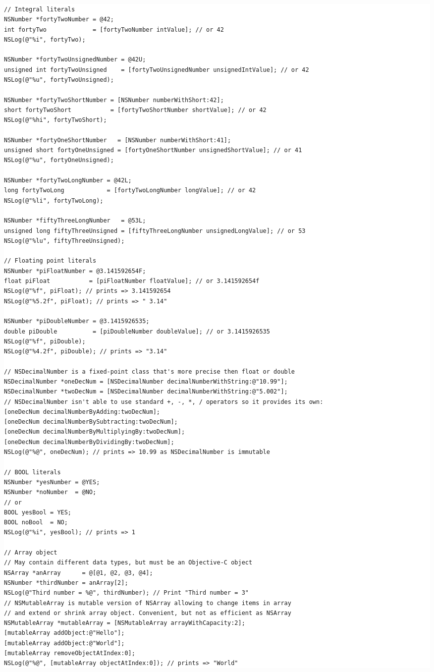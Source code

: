     // Integral literals
    NSNumber *fortyTwoNumber = @42;
    int fortyTwo             = [fortyTwoNumber intValue]; // or 42
    NSLog(@"%i", fortyTwo);

    NSNumber *fortyTwoUnsignedNumber = @42U;
    unsigned int fortyTwoUnsigned    = [fortyTwoUnsignedNumber unsignedIntValue]; // or 42
    NSLog(@"%u", fortyTwoUnsigned);

    NSNumber *fortyTwoShortNumber = [NSNumber numberWithShort:42];
    short fortyTwoShort           = [fortyTwoShortNumber shortValue]; // or 42
    NSLog(@"%hi", fortyTwoShort);

    NSNumber *fortyOneShortNumber   = [NSNumber numberWithShort:41];
    unsigned short fortyOneUnsigned = [fortyOneShortNumber unsignedShortValue]; // or 41
    NSLog(@"%u", fortyOneUnsigned);

    NSNumber *fortyTwoLongNumber = @42L;
    long fortyTwoLong            = [fortyTwoLongNumber longValue]; // or 42
    NSLog(@"%li", fortyTwoLong);

    NSNumber *fiftyThreeLongNumber   = @53L;
    unsigned long fiftyThreeUnsigned = [fiftyThreeLongNumber unsignedLongValue]; // or 53
    NSLog(@"%lu", fiftyThreeUnsigned);

    // Floating point literals
    NSNumber *piFloatNumber = @3.141592654F;
    float piFloat           = [piFloatNumber floatValue]; // or 3.141592654f
    NSLog(@"%f", piFloat); // prints => 3.141592654
    NSLog(@"%5.2f", piFloat); // prints => " 3.14"

    NSNumber *piDoubleNumber = @3.1415926535;
    double piDouble          = [piDoubleNumber doubleValue]; // or 3.1415926535
    NSLog(@"%f", piDouble);
    NSLog(@"%4.2f", piDouble); // prints => "3.14"

    // NSDecimalNumber is a fixed-point class that's more precise then float or double
    NSDecimalNumber *oneDecNum = [NSDecimalNumber decimalNumberWithString:@"10.99"];
    NSDecimalNumber *twoDecNum = [NSDecimalNumber decimalNumberWithString:@"5.002"];
    // NSDecimalNumber isn't able to use standard +, -, *, / operators so it provides its own:
    [oneDecNum decimalNumberByAdding:twoDecNum]; 
    [oneDecNum decimalNumberBySubtracting:twoDecNum];
    [oneDecNum decimalNumberByMultiplyingBy:twoDecNum];
    [oneDecNum decimalNumberByDividingBy:twoDecNum];
    NSLog(@"%@", oneDecNum); // prints => 10.99 as NSDecimalNumber is immutable

    // BOOL literals
    NSNumber *yesNumber = @YES;
    NSNumber *noNumber  = @NO;
    // or
    BOOL yesBool = YES;
    BOOL noBool  = NO;
    NSLog(@"%i", yesBool); // prints => 1

    // Array object
    // May contain different data types, but must be an Objective-C object
    NSArray *anArray      = @[@1, @2, @3, @4];
    NSNumber *thirdNumber = anArray[2];
    NSLog(@"Third number = %@", thirdNumber); // Print "Third number = 3"
    // NSMutableArray is mutable version of NSArray allowing to change items in array
    // and extend or shrink array object. Convenient, but not as efficient as NSArray
    NSMutableArray *mutableArray = [NSMutableArray arrayWithCapacity:2];
    [mutableArray addObject:@"Hello"];
    [mutableArray addObject:@"World"];
    [mutableArray removeObjectAtIndex:0];
    NSLog(@"%@", [mutableArray objectAtIndex:0]); // prints => "World"
